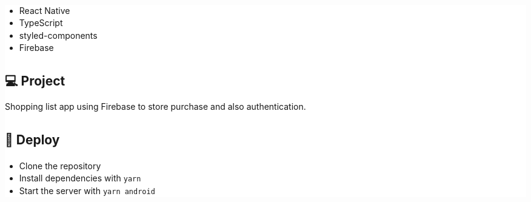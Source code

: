 - React Native
- TypeScript
- styled-components
- Firebase

## 💻 Project

Shopping list app using Firebase to store purchase and also authentication.

## 🚀 Deploy

- Clone the repository
- Install dependencies with `yarn`
- Start the server with `yarn android`